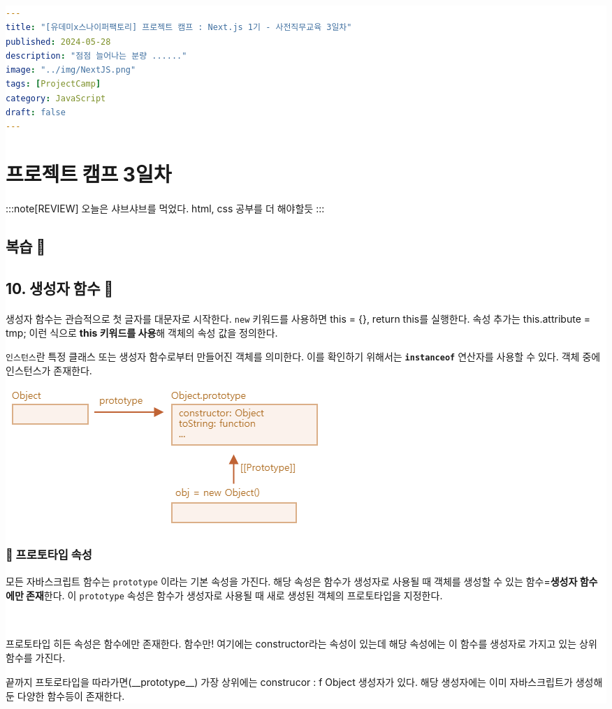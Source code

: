 ```yaml
---
title: "[유데미x스나이퍼팩토리] 프로젝트 캠프 : Next.js 1기 - 사전직무교육 3일차"
published: 2024-05-28
description: "점점 늘어나는 분량 ......"
image: "../img/NextJS.png"
tags: [ProjectCamp]
category: JavaScript
draft: false
---
```


# 프로젝트 캠프 3일차

:::note[REVIEW]
오늘은 샤브샤브를 먹었다.
html, css 공부를 더 해야할듯
:::

## 복습 🍒

## 10. 생성자 함수 🍒

생성자 함수는 관습적으로 첫 글자를 대문자로 시작한다. `new` 키워드를 사용하면 this = {}, return this를 실행한다. 속성 추가는 this.attribute = tmp; 이런 식으로 **this 키워드를 사용**해 객체의 속성 값을 정의한다.

`인스턴스`란 특정 클래스 또는 생성자 함수로부터 만들어진 객체를 의미한다. 이를 확인하기 위해서는 **`instanceof`** 연산자를 사용할 수 있다. 객체 중에 인스턴스가 존재한다.

![1](./imgDay3.png "day3-1")

### 🔲 프로토타입 속성

모든 자바스크립트 함수는 `prototype` 이라는 기본 속성을 가진다. 해당 속성은 함수가 생성자로 사용될 때 객체를 생성할 수 있는 함수=**생성자 함수에만 존재**한다. 이 `prototype` 속성은 함수가 생성자로 사용될 때 새로 생성된 객체의 프로토타입을 지정한다.

ㅤ

프로토타입 히든 속성은 함수에만 존재한다. 함수만! 여기에는 constructor라는 속성이 있는데 해당 속성에는 이 함수를 생성자로 가지고 있는 상위 함수를 가진다.

끝까지 프토로타입을 따라가면(\_\_prototype\_\_) 가장 상위에는 construcor : f Object 생성자가 있다. 해당 생성자에는 이미 자바스크립트가 생성해둔 다양한 함수등이 존재한다.
